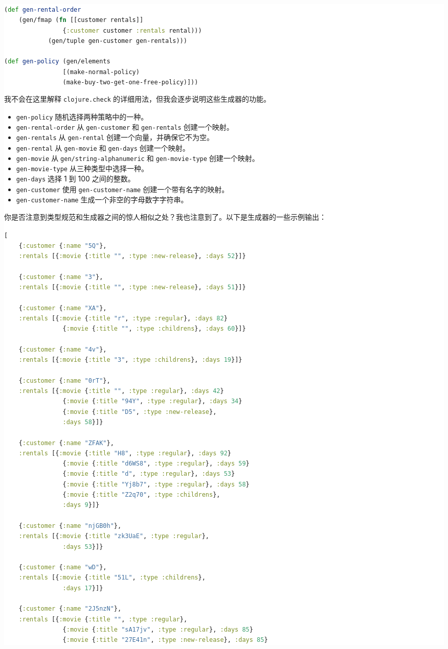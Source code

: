 ```clojure
(def gen-rental-order
	(gen/fmap (fn [[customer rentals]]
				{:customer customer :rentals rental)))
			(gen/tuple gen-customer gen-rentals)))

(def gen-policy (gen/elements
                [(make-normal-policy)
                (make-buy-two-get-one-free-policy)]))
```

我不会在这里解释 `clojure.check` 的详细用法，但我会逐步说明这些生成器的功能。  

- `gen-policy` 随机选择两种策略中的一种。
- `gen-rental-order` 从 `gen-customer` 和 `gen-rentals` 创建一个映射。  
- `gen-rentals` 从 `gen-rental` 创建一个向量，并确保它不为空。  
- `gen-rental` 从 `gen-movie` 和 `gen-days` 创建一个映射。
- `gen-movie` 从 `gen/string-alphanumeric` 和 `gen-movie-type` 创建一个映射。
- `gen-movie-type` 从三种类型中选择一种。
- `gen-days` 选择 1 到 100 之间的整数。 
- `gen-customer` 使用 `gen-customer-name` 创建一个带有名字的映射。
- `gen-customer-name` 生成一个非空的字母数字字符串。  

你是否注意到类型规范和生成器之间的惊人相似之处？我也注意到了。以下是生成器的一些示例输出：

```clojure
[
    {:customer {:name "5Q"},
    :rentals [{:movie {:title "", :type :new-release}, :days 52}]}
    
    {:customer {:name "3"},
    :rentals [{:movie {:title "", :type :new-release}, :days 51}]}
    
    {:customer {:name "XA"},
    :rentals [{:movie {:title "r", :type :regular}, :days 82}
				{:movie {:title "", :type :childrens}, :days 60}]}
    
    {:customer {:name "4v"},
    :rentals [{:movie {:title "3", :type :childrens}, :days 19}]}
    
    {:customer {:name "0rT"},
    :rentals [{:movie {:title "", :type :regular}, :days 42}
                {:movie {:title "94Y", :type :regular}, :days 34}
                {:movie {:title "D5", :type :new-release},
                :days 58}]}
                
    {:customer {:name "ZFAK"},
    :rentals [{:movie {:title "H8", :type :regular}, :days 92}
                {:movie {:title "d6WS8", :type :regular}, :days 59}
                {:movie {:title "d", :type :regular}, :days 53}
                {:movie {:title "Yj8b7", :type :regular}, :days 58}
                {:movie {:title "Z2q70", :type :childrens},
                :days 9}]}
                
    {:customer {:name "njGB0h"},
    :rentals [{:movie {:title "zk3UaE", :type :regular},
    			:days 53}]}
    			
    {:customer {:name "wD"},
    :rentals [{:movie {:title "51L", :type :childrens},
    			:days 17}]}
    			
    {:customer {:name "2J5nzN"},
    :rentals [{:movie {:title "", :type :regular},
                {:movie {:title "sA17jv", :type :regular}, :days 85}
                {:movie {:title "27E41n", :type :new-release}, :days 85}
```

[^1]: 我在《清洁工艺》（Addison-Wesley，2021）、《代码整洁之道》（Pearson，2008）以及《敏捷软件开发：原则、模式与实践》（Pearson，2002）中详细论述了这种方法。网络上也有大量相关信息。关于这个主题，最好的书之一是 Steve Freeman 和 Nat Pryce 的《测试引导的面向对象软件开发》（Addison-Wesley，2010）。
[^2]: https://github.com/slagyr/speclj
[^3]: 这些对象更正式的称呼是“测试替身”（test-doubles），但在这个语境中，我将继续使用通俗的说法"mocks"。
[^4]: https://github.com/unclebob/more-speech
[^5]: 有一些方法可以让它们返回值，但这里就不多做讨论了。如果你感兴趣，可以查看 [speclj 文档](https://github.com/slagyr/speclj)。
[^6]: 严格来说，这些存根实际上是间谍（spies）。
[^8]: https://clojure.org/guides/test_check_beginner
[^9]: www.quil.info
[^10]: https://processing.org
[^11]: https://github.com/clj-commons/seesaw
[^12]: https://en.wikipedia.org/wiki/Swing_(Java)
[^13]: https://github.com/unclebob/turtle-graphics
[^14]: https://en.wikipedia.org/wiki/Turtle_graphics
[^15]: 也许你会对这个链接感兴趣：[https://fsharpforfunandprofit.com/posts/13-ways-of-looking-at-a-turtle/](https://fsharpforfunandprofit.com/posts/13-ways-of-looking-at-a-turtle/)。
[^16]: 大多数情况下是无害的。
[^17]: 回想我们在第一章关于尾调用优化的讨论。
[^18]: 20世纪早期的电话有一个挂钩来挂听筒。到了20世纪60年代，挂钩被改为托架，但仍然称之为挂钩
[^19]: 这是一个非常有辨识度的声音，表示电话系统已准备好让你拨打所需的号码。
[^20]: “拨号”指的是输入电话号码。在20世纪60年代初，这通过电话上的旋转拨盘完成。
[^21]: 在美国，振铃电压为90伏。
[^22]: 回铃音是一种非常独特的声音，用于在等待电话接通时让拨打方安心等待。
[^23]: 这些状态机经过简化以保持简单。实际上，所有状态都会有返回到 `Idle` 的转换。
[^24]: 简而言之，解构是一种方便的方法，可以将一个复杂的数据元素分解为命名的组件。更多细节请参阅 Clojure 文档。
[^25]: 这种情况可能至今仍存在，尤其是在使用固定电话时。